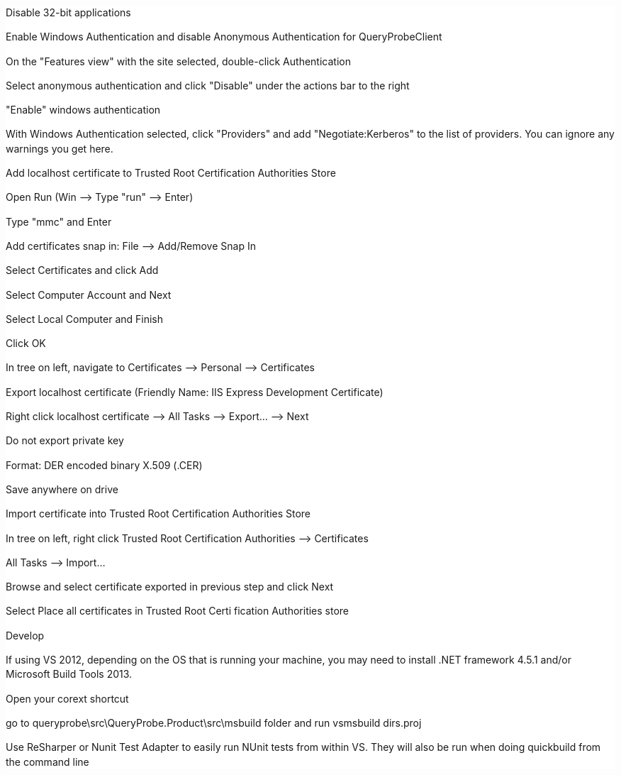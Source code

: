 Disable 32-bit applications 

Enable Windows Authentication and disable Anonymous Authentication for QueryProbeClient 

On the "Features view" with the site selected, double-click Authentication 

Select anonymous authentication and click "Disable" under the actions bar to the right 

"Enable" windows authentication 

With Windows Authentication selected, click "Providers" and add "Negotiate:Kerberos" to the list of providers.  You can ignore any warnings you get here. 

Add localhost certificate to Trusted Root Certification Authorities Store 

Open Run (Win --> Type "run" --> Enter) 

Type "mmc" and Enter 

Add certificates snap in: File --> Add/Remove Snap In 

Select Certificates and click Add 

Select Computer Account and Next 

Select Local Computer and Finish 

Click OK 

In tree on left, navigate to Certificates --> Personal --> Certificates 

Export localhost certificate (Friendly Name: IIS Express Development Certificate) 

Right click localhost certificate --> All Tasks --> Export… --> Next 

Do not export private key 

Format: DER encoded binary X.509 (.CER) 

Save anywhere on drive 

Import certificate into Trusted Root Certification Authorities Store 

In tree on left, right click Trusted Root Certification Authorities --> Certificates 

All Tasks --> Import… 

Browse and select certificate exported in previous step and click Next 

Select Place all certificates in Trusted Root Certi fication Authorities store 

 

Develop  

If using VS 2012, depending on the OS that is running your machine, you may need to install .NET framework 4.5.1 and/or Microsoft Build Tools 2013. 

Open your corext shortcut  

go to queryprobe\src\QueryProbe.Product\src\msbuild folder and run vsmsbuild dirs.proj 

Use ReSharper or Nunit Test Adapter to easily run NUnit tests from within VS. They will also be run when doing quickbuild from the command line 
